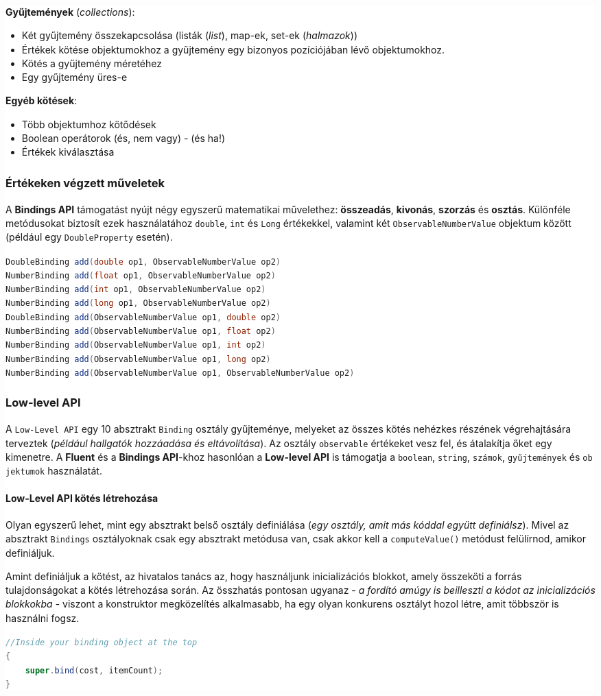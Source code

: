 
__Gyűjtemények__ (_collections_):
- Két gyűjtemény összekapcsolása (listák (_list_), map-ek, set-ek (_halmazok_))
- Értékek kötése objektumokhoz a gyűjtemény egy bizonyos pozíciójában lévő objektumokhoz.
- Kötés a gyűjtemény méretéhez
- Egy gyűjtemény üres-e


__Egyéb kötések__:
- Több objektumhoz kötődések
- Boolean operátorok (és, nem vagy) - (és ha!)
- Értékek kiválasztása


### Értékeken végzett műveletek

A __Bindings API__ támogatást nyújt négy egyszerű matematikai művelethez: __összeadás__, __kivonás__, __szorzás__ és __osztás__. Különféle metódusokat biztosít ezek használatához `double`, `int` és `Long` értékekkel, valamint két `ObservableNumberValue` objektum között (például egy `DoubleProperty` esetén).


```java
DoubleBinding add(double op1, ObservableNumberValue op2)
NumberBinding add(float op1, ObservableNumberValue op2)
NumberBinding add(int op1, ObservableNumberValue op2)
NumberBinding add(long op1, ObservableNumberValue op2)
DoubleBinding add(ObservableNumberValue op1, double op2)
NumberBinding add(ObservableNumberValue op1, float op2)
NumberBinding add(ObservableNumberValue op1, int op2)
NumberBinding add(ObservableNumberValue op1, long op2)
NumberBinding add(ObservableNumberValue op1, ObservableNumberValue op2)
```



### Low-level API

A `Low-Level API` egy 10 absztrakt `Binding` osztály gyűjteménye, melyeket az összes kötés nehézkes részének végrehajtására terveztek (_például hallgatók hozzáadása és eltávolítása_). Az osztály `observable` értékeket vesz fel, és átalakítja őket egy kimenetre. A __Fluent__ és a __Bindings API__-khoz hasonlóan a __Low-level API__ is támogatja a `boolean`, `string`, `számok`, `gyűjtemények` és `objektumok` használatát.


#### Low-Level API kötés létrehozása

Olyan egyszerű lehet, mint egy absztrakt belső osztály definiálása (_egy osztály, amit más kóddal együtt definiálsz_). Mivel az absztrakt `Bindings` osztályoknak csak egy absztrakt metódusa van, csak akkor kell a `computeValue()` metódust felülírnod, amikor definiáljuk.

Amint definiáljuk a kötést, az hivatalos tanács az, hogy használjunk inicializációs blokkot, amely összeköti a forrás tulajdonságokat a kötés létrehozása során. Az összhatás pontosan ugyanaz - _a fordító amúgy is beilleszti a kódot az inicializációs blokkokba_ - viszont a konstruktor megközelítés alkalmasabb, ha egy olyan konkurens osztályt hozol létre, amit többször is használni fogsz.

```java
//Inside your binding object at the top
{
    super.bind(cost, itemCount);
}
```
